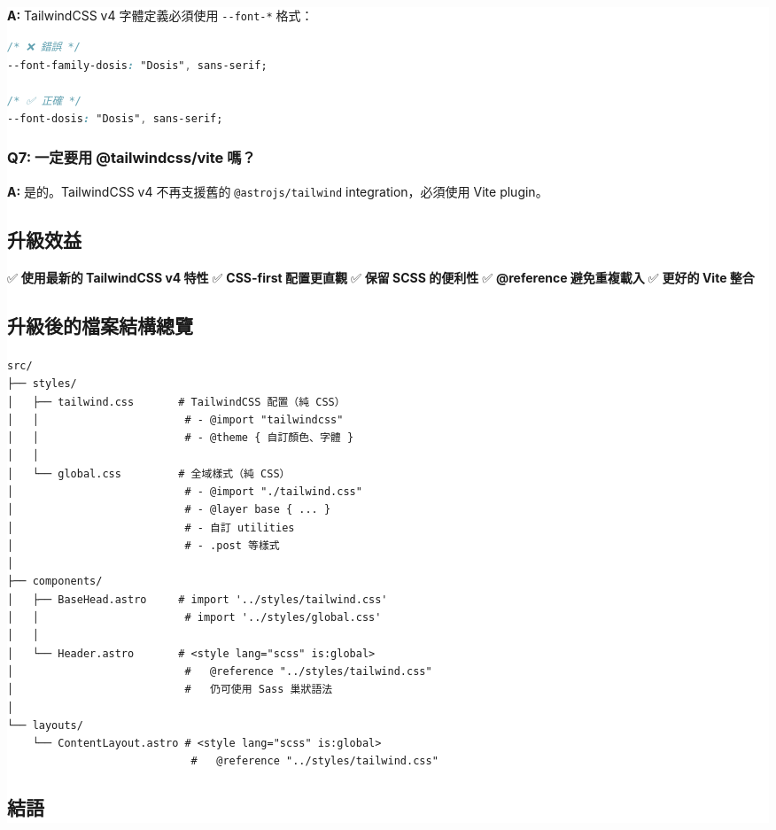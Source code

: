 **A:** TailwindCSS v4 字體定義必須使用 `--font-*` 格式：
```css
/* ❌ 錯誤 */
--font-family-dosis: "Dosis", sans-serif;

/* ✅ 正確 */
--font-dosis: "Dosis", sans-serif;
```

### Q7: 一定要用 @tailwindcss/vite 嗎？

**A:** 是的。TailwindCSS v4 不再支援舊的 `@astrojs/tailwind` integration，必須使用 Vite plugin。

## 升級效益

✅ **使用最新的 TailwindCSS v4 特性**
✅ **CSS-first 配置更直觀**
✅ **保留 SCSS 的便利性**
✅ **@reference 避免重複載入**
✅ **更好的 Vite 整合**

## 升級後的檔案結構總覽

```
src/
├── styles/
│   ├── tailwind.css       # TailwindCSS 配置（純 CSS）
│   │                       # - @import "tailwindcss"
│   │                       # - @theme { 自訂顏色、字體 }
│   │
│   └── global.css         # 全域樣式（純 CSS）
│                           # - @import "./tailwind.css"
│                           # - @layer base { ... }
│                           # - 自訂 utilities
│                           # - .post 等樣式
│
├── components/
│   ├── BaseHead.astro     # import '../styles/tailwind.css'
│   │                       # import '../styles/global.css'
│   │
│   └── Header.astro       # <style lang="scss" is:global>
│                           #   @reference "../styles/tailwind.css"
│                           #   仍可使用 Sass 巢狀語法
│
└── layouts/
    └── ContentLayout.astro # <style lang="scss" is:global>
                             #   @reference "../styles/tailwind.css"
```

## 結語
